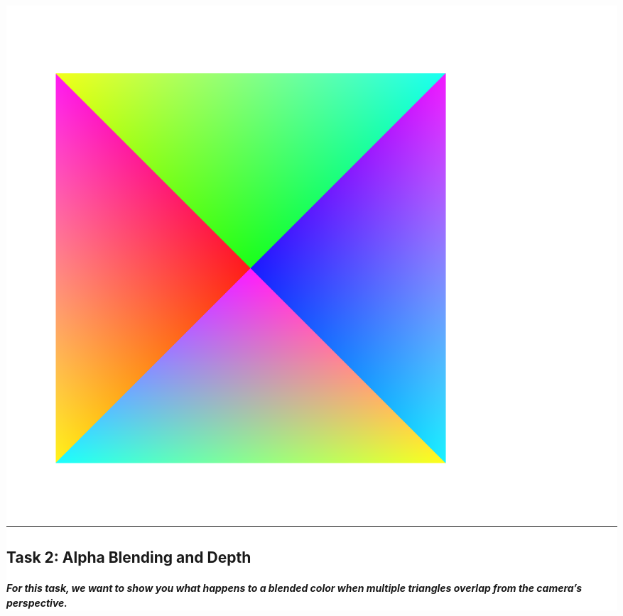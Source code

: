   <img src="images/task1/four-triangles.png" alt="Four Triangles" width="80%"/>
</p>

---

## Task 2: Alpha Blending and Depth 
***For this task, we want to show you what happens to a blended color when multiple triangles overlap from the camera’s perspective.***
